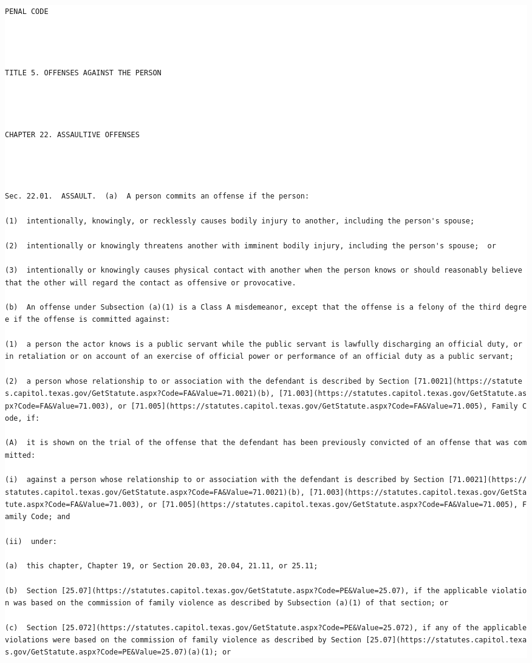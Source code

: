 ﻿
    
    
    	
    					
    
    
    PENAL CODE
    
      
    
    
    TITLE 5. OFFENSES AGAINST THE PERSON
    
      
    
    
    CHAPTER 22. ASSAULTIVE OFFENSES
    
      
    
    
    Sec. 22.01.  ASSAULT.  (a)  A person commits an offense if the person:
    
    (1)  intentionally, knowingly, or recklessly causes bodily injury to another, including the person's spouse;  
    
    (2)  intentionally or knowingly threatens another with imminent bodily injury, including the person's spouse;  or
    
    (3)  intentionally or knowingly causes physical contact with another when the person knows or should reasonably believe that the other will regard the contact as offensive or provocative.
    
    (b)  An offense under Subsection (a)(1) is a Class A misdemeanor, except that the offense is a felony of the third degree if the offense is committed against:
    
    (1)  a person the actor knows is a public servant while the public servant is lawfully discharging an official duty, or in retaliation or on account of an exercise of official power or performance of an official duty as a public servant;
    
    (2)  a person whose relationship to or association with the defendant is described by Section [71.0021](https://statutes.capitol.texas.gov/GetStatute.aspx?Code=FA&Value=71.0021)(b), [71.003](https://statutes.capitol.texas.gov/GetStatute.aspx?Code=FA&Value=71.003), or [71.005](https://statutes.capitol.texas.gov/GetStatute.aspx?Code=FA&Value=71.005), Family Code, if:
    
    (A)  it is shown on the trial of the offense that the defendant has been previously convicted of an offense that was committed:
    
    (i)  against a person whose relationship to or association with the defendant is described by Section [71.0021](https://statutes.capitol.texas.gov/GetStatute.aspx?Code=FA&Value=71.0021)(b), [71.003](https://statutes.capitol.texas.gov/GetStatute.aspx?Code=FA&Value=71.003), or [71.005](https://statutes.capitol.texas.gov/GetStatute.aspx?Code=FA&Value=71.005), Family Code; and
    
    (ii)  under:
    
    (a)  this chapter, Chapter 19, or Section 20.03, 20.04, 21.11, or 25.11;
    
    (b)  Section [25.07](https://statutes.capitol.texas.gov/GetStatute.aspx?Code=PE&Value=25.07), if the applicable violation was based on the commission of family violence as described by Subsection (a)(1) of that section; or
    
    (c)  Section [25.072](https://statutes.capitol.texas.gov/GetStatute.aspx?Code=PE&Value=25.072), if any of the applicable violations were based on the commission of family violence as described by Section [25.07](https://statutes.capitol.texas.gov/GetStatute.aspx?Code=PE&Value=25.07)(a)(1); or
    